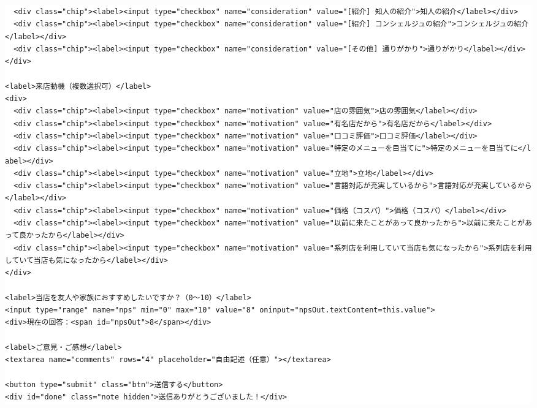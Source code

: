       <div class="chip"><label><input type="checkbox" name="consideration" value="[紹介] 知人の紹介">知人の紹介</label></div>
      <div class="chip"><label><input type="checkbox" name="consideration" value="[紹介] コンシェルジュの紹介">コンシェルジュの紹介</label></div>
      <div class="chip"><label><input type="checkbox" name="consideration" value="[その他] 通りがかり">通りがかり</label></div>
    </div>

    <label>来店動機（複数選択可）</label>
    <div>
      <div class="chip"><label><input type="checkbox" name="motivation" value="店の雰囲気">店の雰囲気</label></div>
      <div class="chip"><label><input type="checkbox" name="motivation" value="有名店だから">有名店だから</label></div>
      <div class="chip"><label><input type="checkbox" name="motivation" value="口コミ評価">口コミ評価</label></div>
      <div class="chip"><label><input type="checkbox" name="motivation" value="特定のメニューを目当てに">特定のメニューを目当てに</label></div>
      <div class="chip"><label><input type="checkbox" name="motivation" value="立地">立地</label></div>
      <div class="chip"><label><input type="checkbox" name="motivation" value="言語対応が充実しているから">言語対応が充実しているから</label></div>
      <div class="chip"><label><input type="checkbox" name="motivation" value="価格（コスパ）">価格（コスパ）</label></div>
      <div class="chip"><label><input type="checkbox" name="motivation" value="以前に来たことがあって良かったから">以前に来たことがあって良かったから</label></div>
      <div class="chip"><label><input type="checkbox" name="motivation" value="系列店を利用していて当店も気になったから">系列店を利用していて当店も気になったから</label></div>
    </div>

    <label>当店を友人や家族におすすめしたいですか？（0〜10）</label>
    <input type="range" name="nps" min="0" max="10" value="8" oninput="npsOut.textContent=this.value">
    <div>現在の回答：<span id="npsOut">8</span></div>

    <label>ご意見・ご感想</label>
    <textarea name="comments" rows="4" placeholder="自由記述（任意）"></textarea>

    <button type="submit" class="btn">送信する</button>
    <div id="done" class="note hidden">送信ありがとうございました！</div>
  </form>
</div>

<script>
  // ▼ ここにGASのWebアプリURLを貼り付け
  const GAS_URL = "＜ここに貼る＞";

  // 店舗名をURL ?store=XXX から受け取り
  const params = new URLSearchParams(location.search);
  const store = params.get('store') || '';
  document.getElementById('store').value = store;

  // 日本を選んだら都道府県を表示
  const countrySel = document.getElementById('country');
  const prefWrap   = document.getElementById('prefWrap');
  countrySel.addEventListener('change', () => {
    prefWrap.classList.toggle('hidden', countrySel.value !== '日本');
  });
